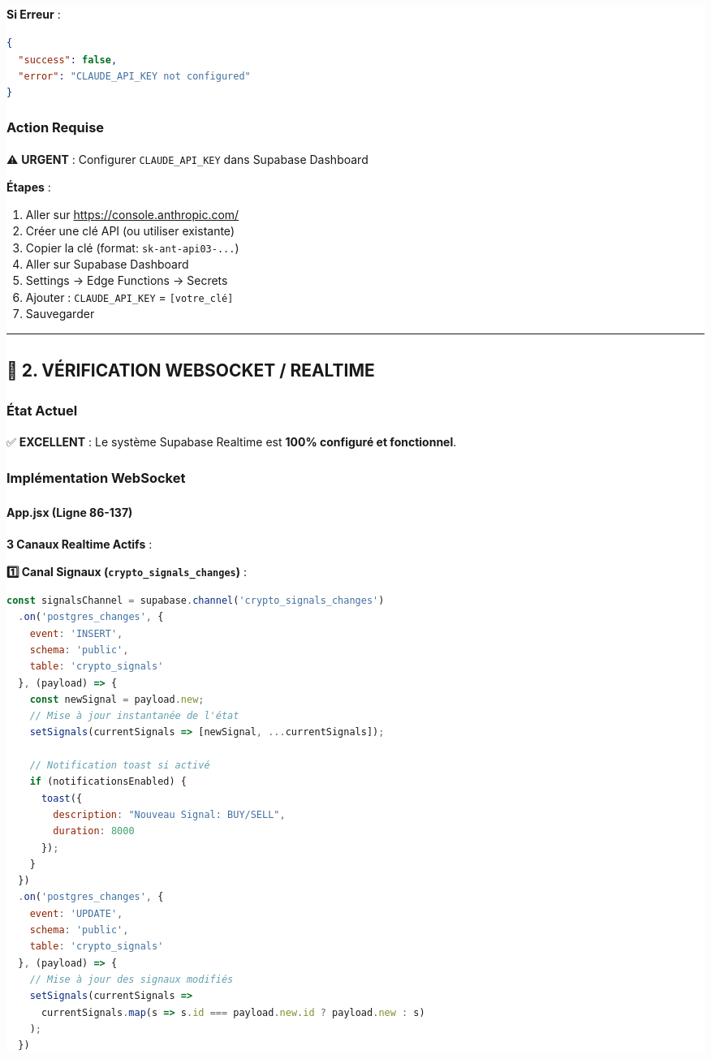 **Si Erreur** :
```json
{
  "success": false,
  "error": "CLAUDE_API_KEY not configured"
}
```

### Action Requise

⚠️ **URGENT** : Configurer `CLAUDE_API_KEY` dans Supabase Dashboard

**Étapes** :
1. Aller sur https://console.anthropic.com/
2. Créer une clé API (ou utiliser existante)
3. Copier la clé (format: `sk-ant-api03-...`)
4. Aller sur Supabase Dashboard
5. Settings → Edge Functions → Secrets
6. Ajouter : `CLAUDE_API_KEY` = `[votre_clé]`
7. Sauvegarder

---

## 📡 2. VÉRIFICATION WEBSOCKET / REALTIME

### État Actuel

✅ **EXCELLENT** : Le système Supabase Realtime est **100% configuré et fonctionnel**.

### Implémentation WebSocket

#### App.jsx (Ligne 86-137)

**3 Canaux Realtime Actifs** :

**1️⃣ Canal Signaux (`crypto_signals_changes`)** :
```javascript
const signalsChannel = supabase.channel('crypto_signals_changes')
  .on('postgres_changes', {
    event: 'INSERT',
    schema: 'public',
    table: 'crypto_signals'
  }, (payload) => {
    const newSignal = payload.new;
    // Mise à jour instantanée de l'état
    setSignals(currentSignals => [newSignal, ...currentSignals]);

    // Notification toast si activé
    if (notificationsEnabled) {
      toast({
        description: "Nouveau Signal: BUY/SELL",
        duration: 8000
      });
    }
  })
  .on('postgres_changes', {
    event: 'UPDATE',
    schema: 'public',
    table: 'crypto_signals'
  }, (payload) => {
    // Mise à jour des signaux modifiés
    setSignals(currentSignals =>
      currentSignals.map(s => s.id === payload.new.id ? payload.new : s)
    );
  })
```